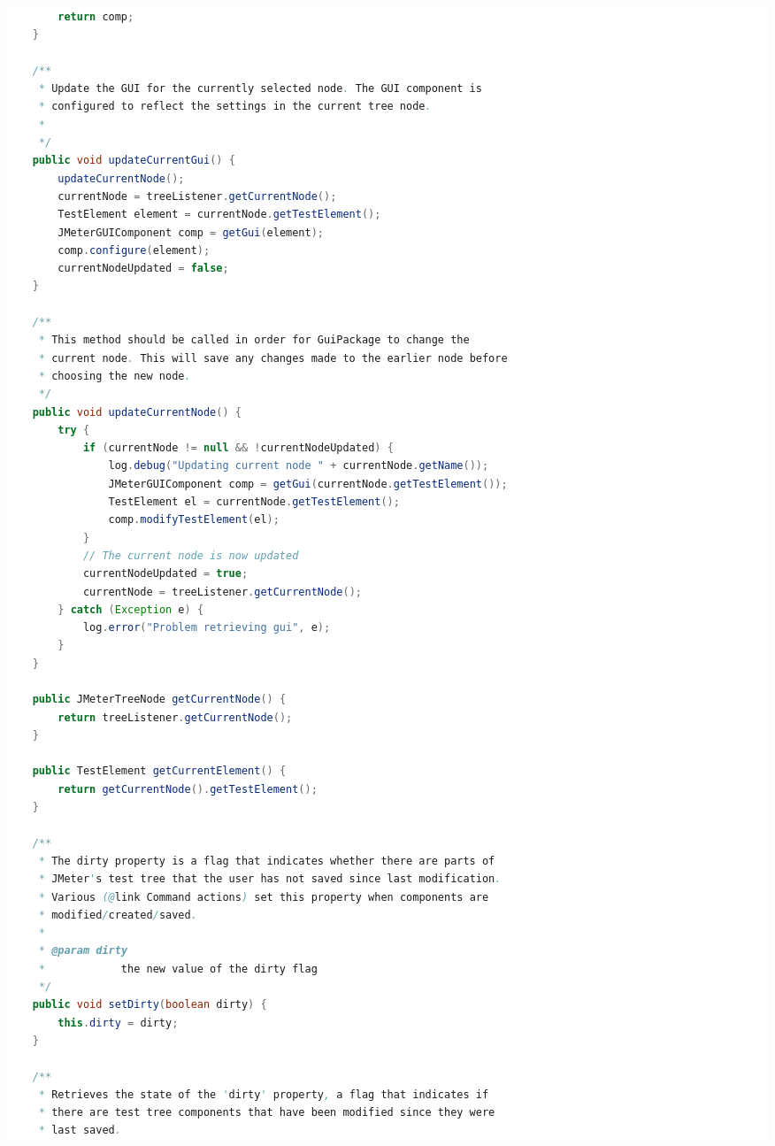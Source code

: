 ```java
		return comp;
	}

	/**
	 * Update the GUI for the currently selected node. The GUI component is
	 * configured to reflect the settings in the current tree node.
	 * 
	 */
	public void updateCurrentGui() {
		updateCurrentNode();
		currentNode = treeListener.getCurrentNode();
		TestElement element = currentNode.getTestElement();
		JMeterGUIComponent comp = getGui(element);
		comp.configure(element);
		currentNodeUpdated = false;
	}

	/**
	 * This method should be called in order for GuiPackage to change the
	 * current node. This will save any changes made to the earlier node before
	 * choosing the new node.
	 */
	public void updateCurrentNode() {
		try {
			if (currentNode != null && !currentNodeUpdated) {
				log.debug("Updating current node " + currentNode.getName());
				JMeterGUIComponent comp = getGui(currentNode.getTestElement());
				TestElement el = currentNode.getTestElement();
				comp.modifyTestElement(el);
			}
			// The current node is now updated
			currentNodeUpdated = true;
			currentNode = treeListener.getCurrentNode();
		} catch (Exception e) {
			log.error("Problem retrieving gui", e);
		}
	}

	public JMeterTreeNode getCurrentNode() {
		return treeListener.getCurrentNode();
	}

	public TestElement getCurrentElement() {
		return getCurrentNode().getTestElement();
	}

	/**
	 * The dirty property is a flag that indicates whether there are parts of
	 * JMeter's test tree that the user has not saved since last modification.
	 * Various (@link Command actions) set this property when components are
	 * modified/created/saved.
	 * 
	 * @param dirty
	 *            the new value of the dirty flag
	 */
	public void setDirty(boolean dirty) {
		this.dirty = dirty;
	}

	/**
	 * Retrieves the state of the 'dirty' property, a flag that indicates if
	 * there are test tree components that have been modified since they were
	 * last saved.
```